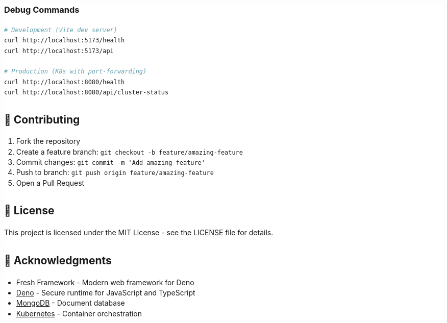 ### Debug Commands
```bash
# Development (Vite dev server)
curl http://localhost:5173/health
curl http://localhost:5173/api

# Production (K8s with port-forwarding)
curl http://localhost:8080/health
curl http://localhost:8080/api/cluster-status
```

## 🤝 Contributing

1. Fork the repository
2. Create a feature branch: `git checkout -b feature/amazing-feature`
3. Commit changes: `git commit -m 'Add amazing feature'`
4. Push to branch: `git push origin feature/amazing-feature`  
5. Open a Pull Request

## 📄 License

This project is licensed under the MIT License - see the [LICENSE](LICENSE) file for details.

## 🙏 Acknowledgments

- [Fresh Framework](https://fresh.deno.dev/) - Modern web framework for Deno
- [Deno](https://deno.land/) - Secure runtime for JavaScript and TypeScript
- [MongoDB](https://mongodb.com/) - Document database
- [Kubernetes](https://kubernetes.io/) - Container orchestration
